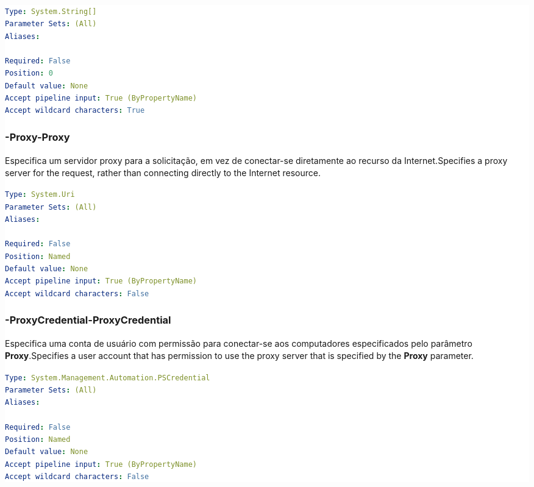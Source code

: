 ```yaml
Type: System.String[]
Parameter Sets: (All)
Aliases:

Required: False
Position: 0
Default value: None
Accept pipeline input: True (ByPropertyName)
Accept wildcard characters: True
```

### <span data-ttu-id="f8afa-156">-Proxy</span><span class="sxs-lookup"><span data-stu-id="f8afa-156">-Proxy</span></span>

<span data-ttu-id="f8afa-157">Especifica um servidor proxy para a solicitação, em vez de conectar-se diretamente ao recurso da Internet.</span><span class="sxs-lookup"><span data-stu-id="f8afa-157">Specifies a proxy server for the request, rather than connecting directly to the Internet resource.</span></span>

```yaml
Type: System.Uri
Parameter Sets: (All)
Aliases:

Required: False
Position: Named
Default value: None
Accept pipeline input: True (ByPropertyName)
Accept wildcard characters: False
```

### <span data-ttu-id="f8afa-158">-ProxyCredential</span><span class="sxs-lookup"><span data-stu-id="f8afa-158">-ProxyCredential</span></span>

<span data-ttu-id="f8afa-159">Especifica uma conta de usuário com permissão para conectar-se aos computadores especificados pelo parâmetro **Proxy**.</span><span class="sxs-lookup"><span data-stu-id="f8afa-159">Specifies a user account that has permission to use the proxy server that is specified by the **Proxy** parameter.</span></span>

```yaml
Type: System.Management.Automation.PSCredential
Parameter Sets: (All)
Aliases:

Required: False
Position: Named
Default value: None
Accept pipeline input: True (ByPropertyName)
Accept wildcard characters: False
```
